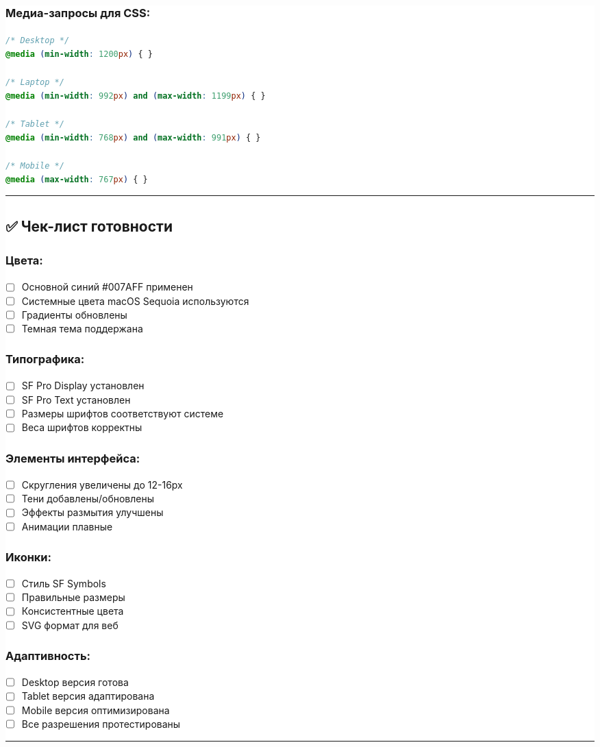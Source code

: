 ### **Медиа-запросы для CSS:**
```css
/* Desktop */
@media (min-width: 1200px) { }

/* Laptop */
@media (min-width: 992px) and (max-width: 1199px) { }

/* Tablet */
@media (min-width: 768px) and (max-width: 991px) { }

/* Mobile */
@media (max-width: 767px) { }
```

---

## ✅ Чек-лист готовности

### **Цвета:**
- [ ] Основной синий #007AFF применен
- [ ] Системные цвета macOS Sequoia используются
- [ ] Градиенты обновлены
- [ ] Темная тема поддержана

### **Типографика:**
- [ ] SF Pro Display установлен
- [ ] SF Pro Text установлен
- [ ] Размеры шрифтов соответствуют системе
- [ ] Веса шрифтов корректны

### **Элементы интерфейса:**
- [ ] Скругления увеличены до 12-16px
- [ ] Тени добавлены/обновлены
- [ ] Эффекты размытия улучшены
- [ ] Анимации плавные

### **Иконки:**
- [ ] Стиль SF Symbols
- [ ] Правильные размеры
- [ ] Консистентные цвета
- [ ] SVG формат для веб

### **Адаптивность:**
- [ ] Desktop версия готова
- [ ] Tablet версия адаптирована
- [ ] Mobile версия оптимизирована
- [ ] Все разрешения протестированы

---
